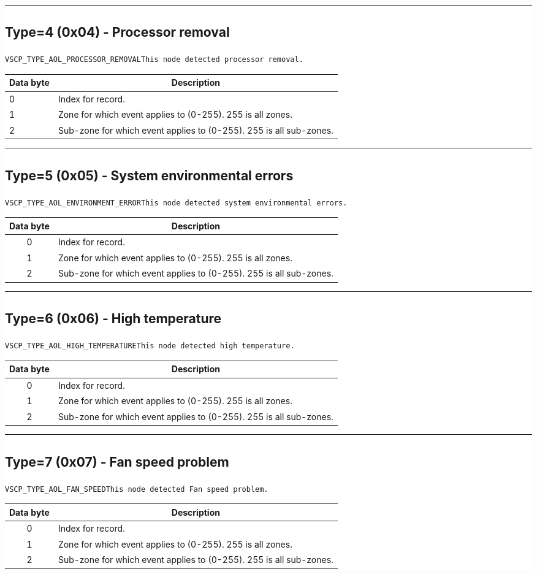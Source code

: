 ----

## <a name="type4">Type=4 (0x04) - Processor removal</a>
    VSCP_TYPE_AOL_PROCESSOR_REMOVALThis node detected processor removal.

 | Data byte | Description                                                        | 
 | --------- | -----------                                                        | 
 | 0         | Index for record.                                                  | 
 | 1         | Zone for which event applies to (0-255). 255 is all zones.         | 
 | 2         | Sub-zone for which event applies to (0-255). 255 is all sub-zones. | 

----

## <a name="type5">Type=5 (0x05) - System environmental errors</a>
    VSCP_TYPE_AOL_ENVIRONMENT_ERRORThis node detected system environmental errors.

 | Data byte | Description                                                        | 
 | :---------: | -----------                                                        | 
 | 0         | Index for record.                                                  | 
 | 1         | Zone for which event applies to (0-255). 255 is all zones.         | 
 | 2         | Sub-zone for which event applies to (0-255). 255 is all sub-zones. | 

----

## <a name="type6">Type=6 (0x06) - High temperature</a>
    VSCP_TYPE_AOL_HIGH_TEMPERATUREThis node detected high temperature.

 | Data byte | Description                                                        | 
 | :---------: | -----------                                                        | 
 | 0         | Index for record.                                                  | 
 | 1         | Zone for which event applies to (0-255). 255 is all zones.         | 
 | 2         | Sub-zone for which event applies to (0-255). 255 is all sub-zones. | 

----

## <a name="type7">Type=7 (0x07) - Fan speed problem</a>
    VSCP_TYPE_AOL_FAN_SPEEDThis node detected Fan speed problem.

 | Data byte | Description                                                        | 
 | :---------: | -----------                                                        | 
 | 0         | Index for record.                                                  | 
 | 1         | Zone for which event applies to (0-255). 255 is all zones.         | 
 | 2         | Sub-zone for which event applies to (0-255). 255 is all sub-zones. | 
